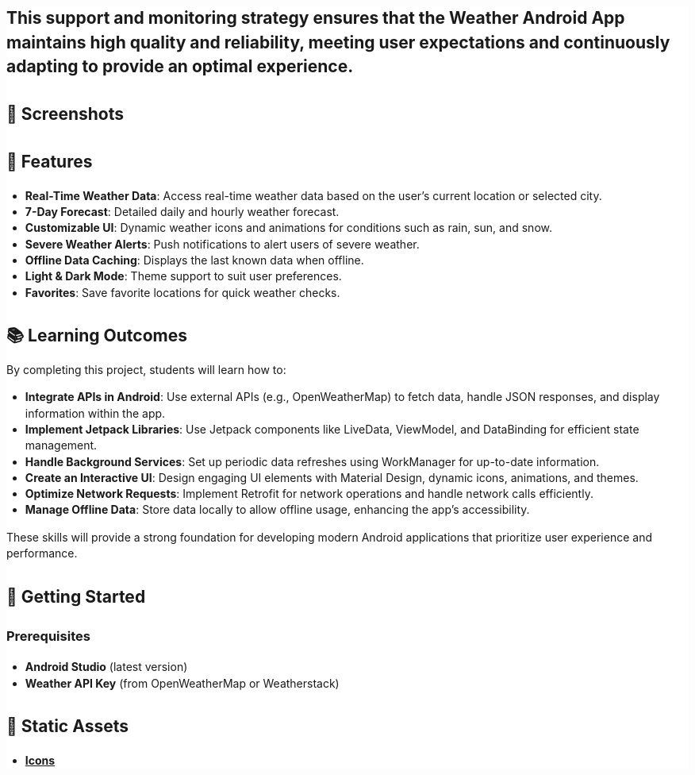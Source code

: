 This support and monitoring strategy ensures that the Weather Android App maintains high quality and reliability, meeting user expectations and continuously adapting to provide an optimal experience.
---



## 📱 Screenshots


## 📖 Features

- **Real-Time Weather Data**: Access real-time weather data based on the user’s current location or selected city.
- **7-Day Forecast**: Detailed daily and hourly weather forecast.
- **Customizable UI**: Dynamic weather icons and animations for conditions such as rain, sun, and snow.
- **Severe Weather Alerts**: Push notifications to alert users of severe weather.
- **Offline Data Caching**: Displays the last known data when offline.
- **Light & Dark Mode**: Theme support to suit user preferences.
- **Favorites**: Save favorite locations for quick weather checks.
  
## 📚 Learning Outcomes

By completing this project, students will learn how to:

- **Integrate APIs in Android**: Use external APIs (e.g., OpenWeatherMap) to fetch data, handle JSON responses, and display information within the app.
- **Implement Jetpack Libraries**: Use Jetpack components like LiveData, ViewModel, and DataBinding for efficient state management.
- **Handle Background Services**: Set up periodic data refreshes using WorkManager for up-to-date information.
- **Create an Interactive UI**: Design engaging UI elements with Material Design, dynamic icons, animations, and themes.
- **Optimize Network Requests**: Implement Retrofit for network operations and handle network calls efficiently.
- **Manage Offline Data**: Store data locally to allow offline usage, enhancing the app’s accessibility.
  
These skills will provide a strong foundation for developing modern Android applications that prioritize user experience and performance.

## 🚀 Getting Started

### Prerequisites

- **Android Studio** (latest version)
- **Weather API Key** (from OpenWeatherMap or Weatherstack)

## 🚀 Static Assets
- **[Icons](https://www.amcharts.com/free-animated-svg-weather-icons/)** 
